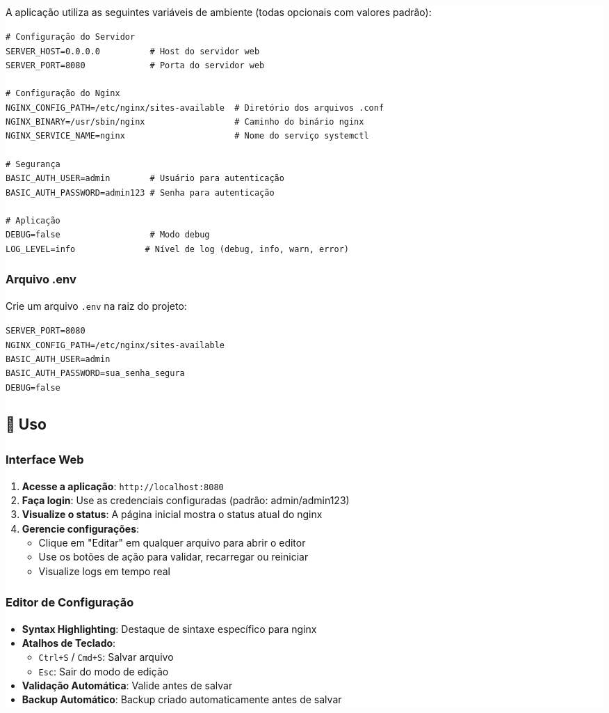 A aplicação utiliza as seguintes variáveis de ambiente (todas opcionais com valores padrão):

```env
# Configuração do Servidor
SERVER_HOST=0.0.0.0          # Host do servidor web
SERVER_PORT=8080             # Porta do servidor web

# Configuração do Nginx
NGINX_CONFIG_PATH=/etc/nginx/sites-available  # Diretório dos arquivos .conf
NGINX_BINARY=/usr/sbin/nginx                  # Caminho do binário nginx
NGINX_SERVICE_NAME=nginx                      # Nome do serviço systemctl

# Segurança
BASIC_AUTH_USER=admin        # Usuário para autenticação
BASIC_AUTH_PASSWORD=admin123 # Senha para autenticação

# Aplicação
DEBUG=false                  # Modo debug
LOG_LEVEL=info              # Nível de log (debug, info, warn, error)
```

### Arquivo .env

Crie um arquivo `.env` na raiz do projeto:

```env
SERVER_PORT=8080
NGINX_CONFIG_PATH=/etc/nginx/sites-available
BASIC_AUTH_USER=admin
BASIC_AUTH_PASSWORD=sua_senha_segura
DEBUG=false
```

## 📖 Uso

### Interface Web

1. **Acesse a aplicação**: `http://localhost:8080`
2. **Faça login**: Use as credenciais configuradas (padrão: admin/admin123)
3. **Visualize o status**: A página inicial mostra o status atual do nginx
4. **Gerencie configurações**:
   - Clique em "Editar" em qualquer arquivo para abrir o editor
   - Use os botões de ação para validar, recarregar ou reiniciar
   - Visualize logs em tempo real

### Editor de Configuração

- **Syntax Highlighting**: Destaque de sintaxe específico para nginx
- **Atalhos de Teclado**:
  - `Ctrl+S` / `Cmd+S`: Salvar arquivo
  - `Esc`: Sair do modo de edição
- **Validação Automática**: Valide antes de salvar
- **Backup Automático**: Backup criado automaticamente antes de salvar
